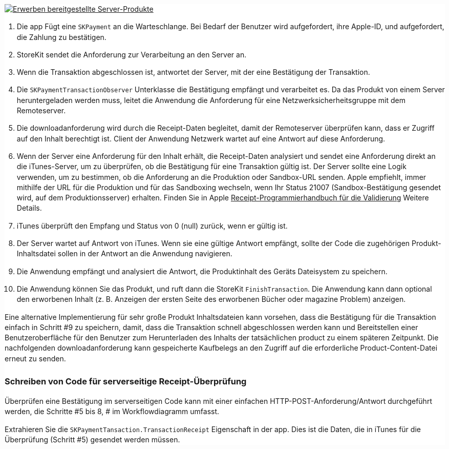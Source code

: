  [![](transactions-and-verification-images/image39.png "Erwerben bereitgestellte Server-Produkte")](transactions-and-verification-images/image39.png#lightbox)   
   
1. Die app Fügt eine `SKPayment` an die Warteschlange. Bei Bedarf der Benutzer wird aufgefordert, ihre Apple-ID, und aufgefordert, die Zahlung zu bestätigen.   
   
2. StoreKit sendet die Anforderung zur Verarbeitung an den Server an.   
   
3. Wenn die Transaktion abgeschlossen ist, antwortet der Server, mit der eine Bestätigung der Transaktion.   
   
4. Die `SKPaymentTransactionObserver` Unterklasse die Bestätigung empfängt und verarbeitet es. Da das Produkt von einem Server heruntergeladen werden muss, leitet die Anwendung die Anforderung für eine Netzwerksicherheitsgruppe mit dem Remoteserver.   
   
5. Die downloadanforderung wird durch die Receipt-Daten begleitet, damit der Remoteserver überprüfen kann, dass er Zugriff auf den Inhalt berechtigt ist. Client der Anwendung Netzwerk wartet auf eine Antwort auf diese Anforderung.   
   
6. Wenn der Server eine Anforderung für den Inhalt erhält, die Receipt-Daten analysiert und sendet eine Anforderung direkt an die iTunes-Server, um zu überprüfen, ob die Bestätigung für eine Transaktion gültig ist. Der Server sollte eine Logik verwenden, um zu bestimmen, ob die Anforderung an die Produktion oder Sandbox-URL senden. Apple empfiehlt, immer mithilfe der URL für die Produktion und für das Sandboxing wechseln, wenn Ihr Status 21007 (Sandbox-Bestätigung gesendet wird, auf dem Produktionsserver) erhalten. Finden Sie in Apple [Receipt-Programmierhandbuch für die Validierung](https://developer.apple.com/library/archive/releasenotes/General/ValidateAppStoreReceipt/Chapters/ValidateRemotely.html) Weitere Details.
   
7. iTunes überprüft den Empfang und Status von 0 (null) zurück, wenn er gültig ist.   
   
8. Der Server wartet auf Antwort von iTunes. Wenn sie eine gültige Antwort empfängt, sollte der Code die zugehörigen Produkt-Inhaltsdatei sollen in der Antwort an die Anwendung navigieren.   
  
9. Die Anwendung empfängt und analysiert die Antwort, die Produktinhalt des Geräts Dateisystem zu speichern.   
   
10. Die Anwendung können Sie das Produkt, und ruft dann die StoreKit `FinishTransaction`. Die Anwendung kann dann optional den erworbenen Inhalt (z. B. Anzeigen der ersten Seite des erworbenen Bücher oder magazine Problem) anzeigen.

Eine alternative Implementierung für sehr große Produkt Inhaltsdateien kann vorsehen, dass die Bestätigung für die Transaktion einfach in Schritt #9 zu speichern, damit, dass die Transaktion schnell abgeschlossen werden kann und Bereitstellen einer Benutzeroberfläche für den Benutzer zum Herunterladen des Inhalts der tatsächlichen product zu einem späteren Zeitpunkt. Die nachfolgenden downloadanforderung kann gespeicherte Kaufbelegs an den Zugriff auf die erforderliche Product-Content-Datei erneut zu senden.

### <a name="writing-server-side-receipt-verification-code"></a>Schreiben von Code für serverseitige Receipt-Überprüfung

Überprüfen eine Bestätigung im serverseitigen Code kann mit einer einfachen HTTP-POST-Anforderung/Antwort durchgeführt werden, die Schritte #5 bis 8, # im Workflowdiagramm umfasst.   
   
Extrahieren Sie die `SKPaymentTansaction.TransactionReceipt` Eigenschaft in der app. Dies ist die Daten, die in iTunes für die Überprüfung (Schritt #5) gesendet werden müssen.
